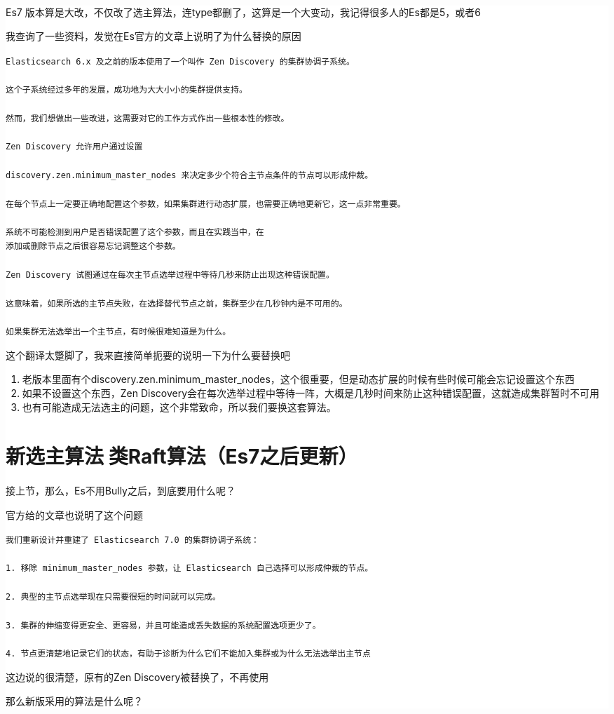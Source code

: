 Es7 版本算是大改，不仅改了选主算法，连type都删了，这算是一个大变动，我记得很多人的Es都是5，或者6

我查询了一些资料，发觉在Es官方的文章上说明了为什么替换的原因

```
Elasticsearch 6.x 及之前的版本使用了一个叫作 Zen Discovery 的集群协调子系统。  
  
这个子系统经过多年的发展，成功地为大大小小的集群提供支持。  
  
然而，我们想做出一些改进，这需要对它的工作方式作出一些根本性的修改。  
  
Zen Discovery 允许用户通过设置   
  
discovery.zen.minimum_master_nodes 来决定多少个符合主节点条件的节点可以形成仲裁。  
  
在每个节点上一定要正确地配置这个参数，如果集群进行动态扩展，也需要正确地更新它，这一点非常重要。  
  
系统不可能检测到用户是否错误配置了这个参数，而且在实践当中，在  
添加或删除节点之后很容易忘记调整这个参数。  
  
Zen Discovery 试图通过在每次主节点选举过程中等待几秒来防止出现这种错误配置。  
  
这意味着，如果所选的主节点失败，在选择替代节点之前，集群至少在几秒钟内是不可用的。  
  
如果集群无法选举出一个主节点，有时候很难知道是为什么。  
```

这个翻译太蹩脚了，我来直接简单扼要的说明一下为什么要替换吧

1.  老版本里面有个discovery.zen.minimum_master_nodes，这个很重要，但是动态扩展的时候有些时候可能会忘记设置这个东西
2.  如果不设置这个东西，Zen Discovery会在每次选举过程中等待一阵，大概是几秒时间来防止这种错误配置，这就造成集群暂时不可用
3.  也有可能造成无法选主的问题，这个非常致命，所以我们要换这套算法。

# 新选主算法 类Raft算法（Es7之后更新）

接上节，那么，Es不用Bully之后，到底要用什么呢？

官方给的文章也说明了这个问题

```
我们重新设计并重建了 Elasticsearch 7.0 的集群协调子系统：  
  
1. 移除 minimum_master_nodes 参数，让 Elasticsearch 自己选择可以形成仲裁的节点。  
  
2. 典型的主节点选举现在只需要很短的时间就可以完成。  
  
3. 集群的伸缩变得更安全、更容易，并且可能造成丢失数据的系统配置选项更少了。  
  
4. 节点更清楚地记录它们的状态，有助于诊断为什么它们不能加入集群或为什么无法选举出主节点  
```

这边说的很清楚，原有的Zen Discovery被替换了，不再使用

那么新版采用的算法是什么呢？
